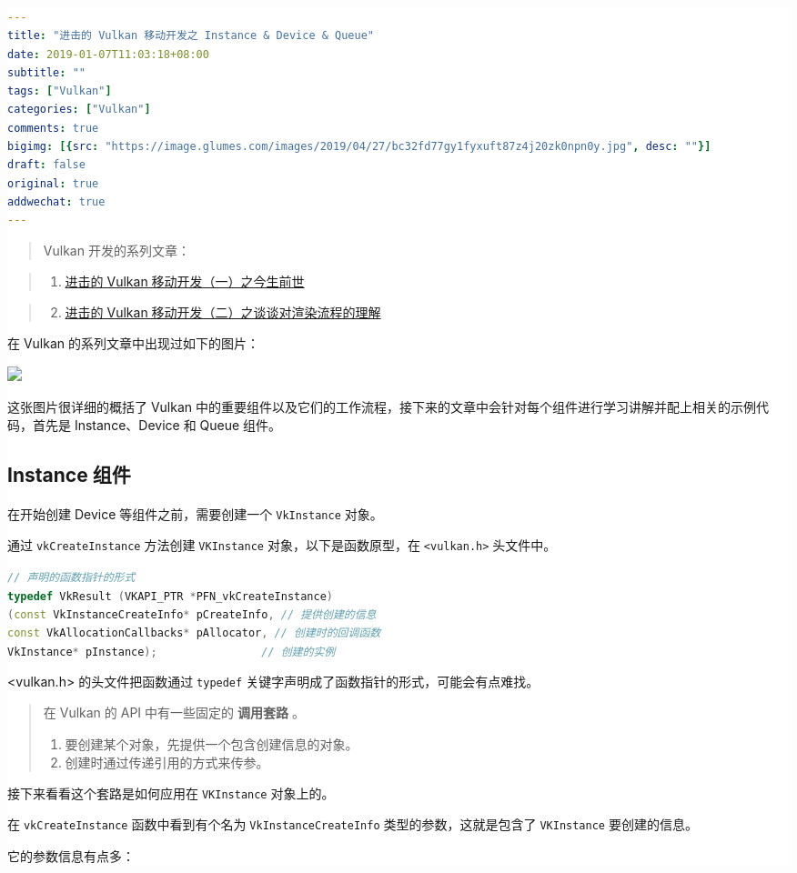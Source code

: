 ```yaml
---
title: "进击的 Vulkan 移动开发之 Instance & Device & Queue"
date: 2019-01-07T11:03:18+08:00
subtitle: ""
tags: ["Vulkan"]
categories: ["Vulkan"]
comments: true
bigimg: [{src: "https://image.glumes.com/images/2019/04/27/bc32fd77gy1fyxuft87z4j20zk0npn0y.jpg", desc: ""}]
draft: false
original: true
addwechat: true
---
```


> Vulkan 开发的系列文章：

> 1. [进击的 Vulkan 移动开发（一）之今生前世](https://glumes.com/post/vulkan/vulkan-tutorial-concept/)

> 2. [进击的 Vulkan 移动开发（二）之谈谈对渲染流程的理解](https://glumes.com/post/vulkan/vulkan-tutorial-renderer/)


在 Vulkan 的系列文章中出现过如下的图片：

![](https://image.glumes.com/images/2019/04/27/bc32fd77gy1fx80mwln17j21to110woq.jpg)

这张图片很详细的概括了 Vulkan 中的重要组件以及它们的工作流程，接下来的文章中会针对每个组件进行学习讲解并配上相关的示例代码，首先是 Instance、Device 和 Queue 组件。



## Instance 组件


在开始创建 Device 等组件之前，需要创建一个 `VkInstance` 对象。

通过 `vkCreateInstance` 方法创建 `VKInstance` 对象，以下是函数原型，在 `<vulkan.h>` 头文件中。

```cpp
// 声明的函数指针的形式
typedef VkResult (VKAPI_PTR *PFN_vkCreateInstance)
(const VkInstanceCreateInfo* pCreateInfo, // 提供创建的信息
const VkAllocationCallbacks* pAllocator, // 创建时的回调函数
VkInstance* pInstance);                // 创建的实例
```

<vulkan.h> 的头文件把函数通过 `typedef` 关键字声明成了函数指针的形式，可能会有点难找。


> 在 Vulkan 的 API 中有一些固定的 **调用套路** 。
>
> 1. 要创建某个对象，先提供一个包含创建信息的对象。
> 2. 创建时通过传递引用的方式来传参。

接下来看看这个套路是如何应用在 `VKInstance` 对象上的。

在 `vkCreateInstance` 函数中看到有个名为 `VkInstanceCreateInfo` 类型的参数，这就是包含了 `VKInstance` 要创建的信息。

它的参数信息有点多：
